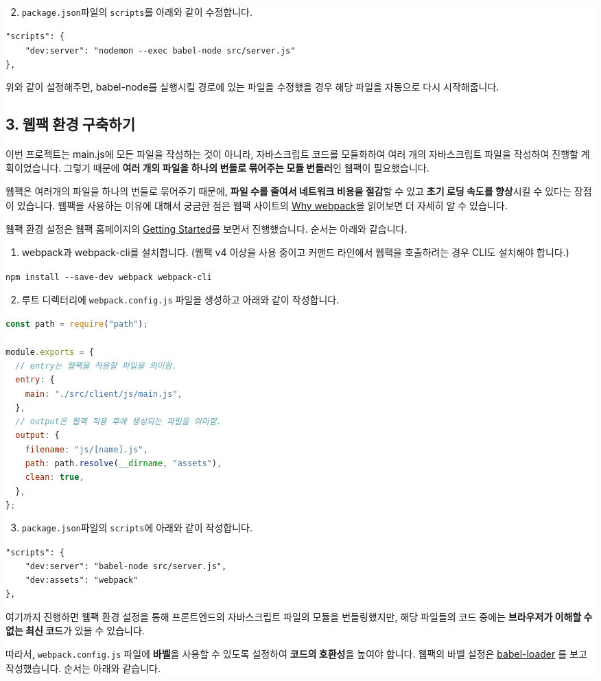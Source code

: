 2. `package.json`파일의 `scripts`를 아래와 같이 수정합니다.
```
"scripts": {
    "dev:server": "nodemon --exec babel-node src/server.js"
},
```
위와 같이 설정해주면, babel-node를 실행시킬 경로에 있는 파일을 수정했을 경우 해당 파일을 자동으로 다시 시작해줍니다.

## 3. 웹팩 환경 구축하기

이번 프로젝트는 main.js에 모든 파일을 작성하는 것이 아니라, 자바스크립트 코드를 모듈화하여 여러 개의 자바스크립트 파일을 작성하여 진행할 계획이었습니다. 그렇기 때문에 **여러 개의 파일을 하나의 번들로 묶어주는 모듈 번들러**인 웹팩이 필요했습니다.

웹팩은 여러개의 파일을 하나의 번들로 묶어주기 때문에, **파일 수를 줄여서 네트워크 비용을 절감**할 수 있고 **초기 로딩 속도를 향상**시킬 수 있다는 장점이 있습니다. 웹팩을 사용하는 이유에 대해서 궁금한 점은 웹팩 사이트의 [Why webpack](https://webpack.kr/concepts/why-webpack/)을 읽어보면 더 자세히 알 수 있습니다.


웹팩 환경 설정은 웹팩 홈페이지의 [Getting Started](https://webpack.js.org/guides/getting-started/#npm-scripts)를 보면서 진행했습니다. 순서는 아래와 같습니다. 

1. webpack과 webpack-cli를 설치합니다.
(웹팩 v4 이상을 사용 중이고 커맨드 라인에서 웹팩을 호출하려는 경우 CLI도 설치해야 합니다.)
```
npm install --save-dev webpack webpack-cli
```

2. 루트 디렉터리에 `webpack.config.js` 파일을 생성하고 아래와 같이 작성합니다.
```javascript
const path = require("path");

module.exports = {
  // entry는 웹팩을 적용할 파일을 의미함.
  entry: {
    main: "./src/client/js/main.js",
  },
  // output은 웹팩 적용 후에 생성되는 파일을 의미함.
  output: {
    filename: "js/[name].js",
    path: path.resolve(__dirname, "assets"),
    clean: true,
  },
};
```
3. `package.json`파일의 `scripts`에 아래와 같이 작성합니다.
```
"scripts": {
    "dev:server": "babel-node src/server.js",
    "dev:assets": "webpack"
},
```
여기까지 진행하면 웹팩 환경 설정을 통해 프론트엔드의 자바스크립트 파일의 모듈을 번들링했지만, 해당 파일들의 코드 중에는 **브라우저가 이해할 수 없는 최신 코드**가 있을 수 있습니다.

따라서, `webpack.config.js` 파일에 **바벨**을 사용할 수 있도록 설정하여 **코드의 호환성**을 높여야 합니다. 웹팩의 바벨 설정은 [babel-loader](https://github.com/babel/babel-loader) 를 보고 작성했습니다. 순서는 아래와 같습니다.

